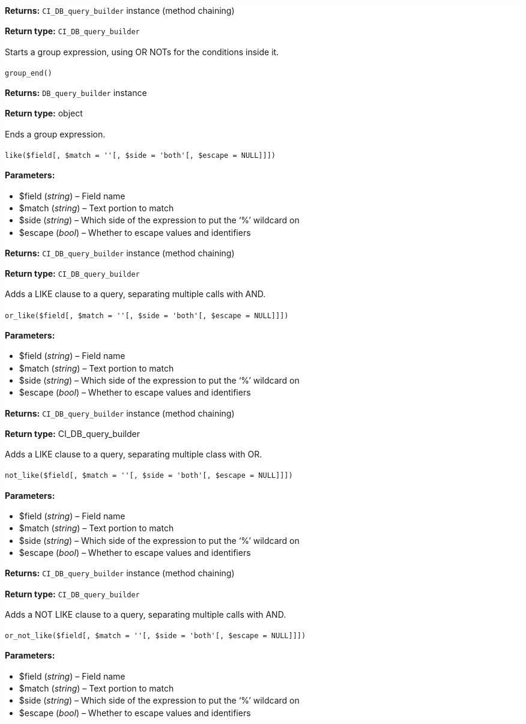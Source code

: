 **Returns:**	`CI_DB_query_builder` instance (method chaining)

**Return type:**	`CI_DB_query_builder`

Starts a group expression, using OR NOTs for the conditions inside it.

	group_end()

**Returns:**	`DB_query_builder` instance

**Return type:**	object

Ends a group expression.

	like($field[, $match = ''[, $side = 'both'[, $escape = NULL]]])
**Parameters:**	

- $field (*string*) – Field name
- $match (*string*) – Text portion to match
- $side (*string*) – Which side of the expression to put the ‘%’ wildcard on
- $escape (*bool*) – Whether to escape values and identifiers

**Returns:** `CI_DB_query_builder` instance (method chaining)

**Return type:** `CI_DB_query_builder`

Adds a LIKE clause to a query, separating multiple calls with AND.

	or_like($field[, $match = ''[, $side = 'both'[, $escape = NULL]]])

**Parameters:**	

- $field (*string*) – Field name
- $match (*string*) – Text portion to match
- $side (*string*) – Which side of the expression to put the ‘%’ wildcard on
- $escape (*bool*) – Whether to escape values and identifiers

**Returns:** `CI_DB_query_builder` instance (method chaining)

**Return type:** CI_DB_query_builder

Adds a LIKE clause to a query, separating multiple class with OR.

	not_like($field[, $match = ''[, $side = 'both'[, $escape = NULL]]])

**Parameters:**	

- $field (*string*) – Field name
- $match (*string*) – Text portion to match
- $side (*string*) – Which side of the expression to put the ‘%’ wildcard on
- $escape (*bool*) – Whether to escape values and identifiers

**Returns:** `CI_DB_query_builder` instance (method chaining)

**Return type:** `CI_DB_query_builder`

Adds a NOT LIKE clause to a query, separating multiple calls with AND.

	or_not_like($field[, $match = ''[, $side = 'both'[, $escape = NULL]]])

**Parameters:**	

- $field (*string*) – Field name
- $match (*string*) – Text portion to match
- $side (*string*) – Which side of the expression to put the ‘%’ wildcard on
- $escape (*bool*) – Whether to escape values and identifiers
